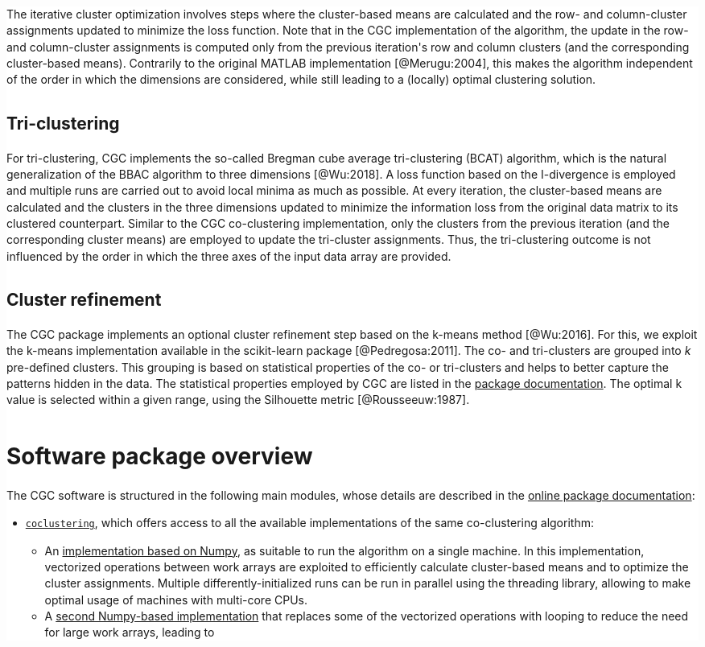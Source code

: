 The iterative cluster optimization involves steps where the cluster-based means are calculated and the row- and 
column-cluster assignments updated to minimize the loss function. Note that in the CGC implementation of the algorithm, 
the update in the row- and column-cluster assignments is computed only from the previous iteration's row and column 
clusters (and the corresponding cluster-based means). Contrarily to the original MATLAB implementation [@Merugu:2004], 
this makes the algorithm independent of the order in which the dimensions are considered, while still leading to a 
(locally) optimal clustering solution.

## Tri-clustering

For tri-clustering, CGC implements the so-called Bregman cube average tri-clustering (BCAT) algorithm, which is the 
natural generalization of the BBAC algorithm to three dimensions [@Wu:2018]. A loss function
based on the I-divergence is employed and multiple runs are carried out to avoid local minima as much as possible. At 
every iteration, the cluster-based means are calculated and the clusters in the three dimensions updated to minimize the 
information loss from the original data matrix to its clustered counterpart. Similar to the CGC co-clustering 
implementation, only the clusters from the previous iteration (and the corresponding cluster means) are employed to 
update the tri-cluster assignments. Thus, the tri-clustering outcome is not influenced by the order in which the three 
axes of the input data array are provided.

## Cluster refinement

The CGC package implements an optional cluster refinement step based on the k-means method [@Wu:2016]. For this, we exploit the 
k-means implementation available in the scikit-learn package [@Pedregosa:2011]. The co- and tri-clusters are grouped into $k$ 
pre-defined clusters. This grouping is based on statistical properties of the co- or tri-clusters and helps to better capture 
the patterns hidden in the data. The statistical properties employed by CGC are listed in the 
[package documentation](https://cgc.readthedocs.io). The optimal k value is selected within a given range, using the Silhouette metric [@Rousseeuw:1987].

# Software package overview 
The CGC software is structured in the following main modules, whose details are described in the 
[online package documentation](https://cgc.readthedocs.io):

- [`coclustering`](https://cgc.readthedocs.io/en/latest/coclustering.html#), which offers access to all the available 
  implementations of the same co-clustering algorithm:

    - An [implementation based on Numpy](https://cgc.readthedocs.io/en/latest/coclustering.html#local-numpy-based), as 
      suitable to run the algorithm on a single machine. In this implementation, vectorized operations between work 
      arrays are exploited to efficiently calculate cluster-based means and to optimize the cluster assignments. 
      Multiple differently-initialized runs can be run in parallel using the threading library, allowing to make optimal 
      usage of machines with multi-core CPUs.
    - A [second Numpy-based implementation](https://cgc.readthedocs.io/en/latest/coclustering.html#local-numpy-based-low-memory-footprint) 
      that replaces some of the vectorized operations with looping to reduce the need for large work arrays, leading to 